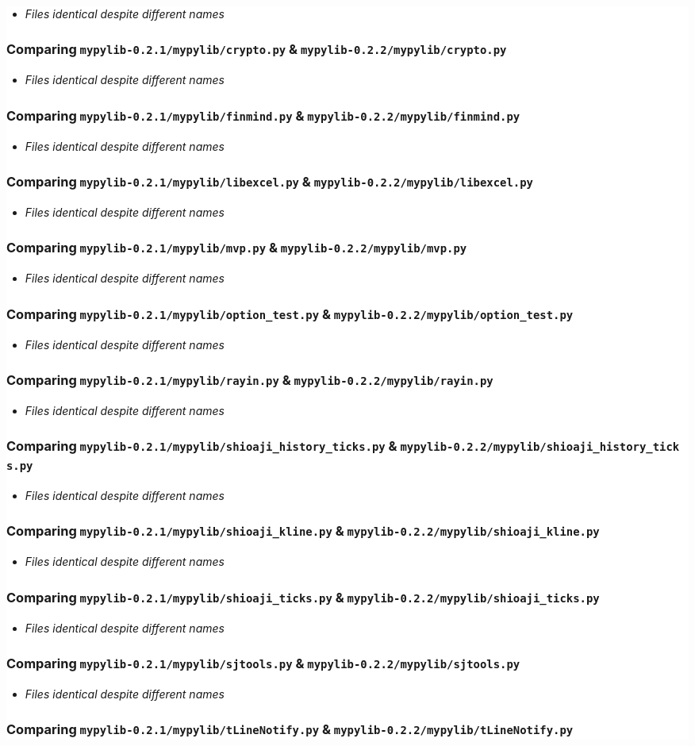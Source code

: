  * *Files identical despite different names*

### Comparing `mypylib-0.2.1/mypylib/crypto.py` & `mypylib-0.2.2/mypylib/crypto.py`

 * *Files identical despite different names*

### Comparing `mypylib-0.2.1/mypylib/finmind.py` & `mypylib-0.2.2/mypylib/finmind.py`

 * *Files identical despite different names*

### Comparing `mypylib-0.2.1/mypylib/libexcel.py` & `mypylib-0.2.2/mypylib/libexcel.py`

 * *Files identical despite different names*

### Comparing `mypylib-0.2.1/mypylib/mvp.py` & `mypylib-0.2.2/mypylib/mvp.py`

 * *Files identical despite different names*

### Comparing `mypylib-0.2.1/mypylib/option_test.py` & `mypylib-0.2.2/mypylib/option_test.py`

 * *Files identical despite different names*

### Comparing `mypylib-0.2.1/mypylib/rayin.py` & `mypylib-0.2.2/mypylib/rayin.py`

 * *Files identical despite different names*

### Comparing `mypylib-0.2.1/mypylib/shioaji_history_ticks.py` & `mypylib-0.2.2/mypylib/shioaji_history_ticks.py`

 * *Files identical despite different names*

### Comparing `mypylib-0.2.1/mypylib/shioaji_kline.py` & `mypylib-0.2.2/mypylib/shioaji_kline.py`

 * *Files identical despite different names*

### Comparing `mypylib-0.2.1/mypylib/shioaji_ticks.py` & `mypylib-0.2.2/mypylib/shioaji_ticks.py`

 * *Files identical despite different names*

### Comparing `mypylib-0.2.1/mypylib/sjtools.py` & `mypylib-0.2.2/mypylib/sjtools.py`

 * *Files identical despite different names*

### Comparing `mypylib-0.2.1/mypylib/tLineNotify.py` & `mypylib-0.2.2/mypylib/tLineNotify.py`

